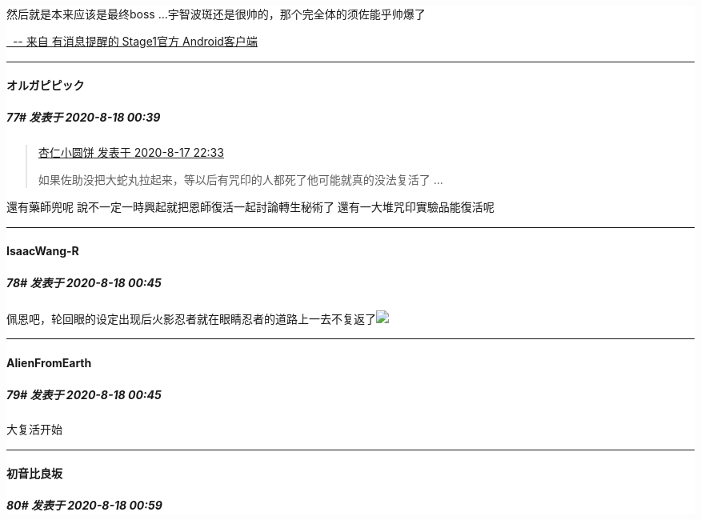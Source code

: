 然后就是本来应该是最终boss ...</blockquote>宇智波斑还是很帅的，那个完全体的须佐能乎帅爆了

[  -- 来自 有消息提醒的 Stage1官方 Android客户端](https://www.coolapk.com/apk/140634)







*****

####  オルガピピック  
##### 77#       发表于 2020-8-18 00:39



<blockquote><a href="httphttps://bbs.saraba1st.com/2b/forum.php?mod=redirect&amp;goto=findpost&amp;pid=48465991&amp;ptid=1955167" target="_blank">杏仁小圆饼 发表于 2020-8-17 22:33</a>

如果佐助没把大蛇丸拉起来，等以后有咒印的人都死了他可能就真的没法复活了 ...</blockquote>
還有藥師兜呢 說不一定一時興起就把恩師復活一起討論轉生秘術了 還有一大堆咒印實驗品能復活呢







*****

####  IsaacWang-R  
##### 78#       发表于 2020-8-18 00:45




佩恩吧，轮回眼的设定出现后火影忍者就在眼睛忍者的道路上一去不复返了<img src="https://static.saraba1st.com/image/smiley/face2017/067.png" referrerpolicy="no-referrer">







*****

####  AlienFromEarth  
##### 79#       发表于 2020-8-18 00:45




大复活开始







*****

####  初音比良坂  
##### 80#       发表于 2020-8-18 00:59


